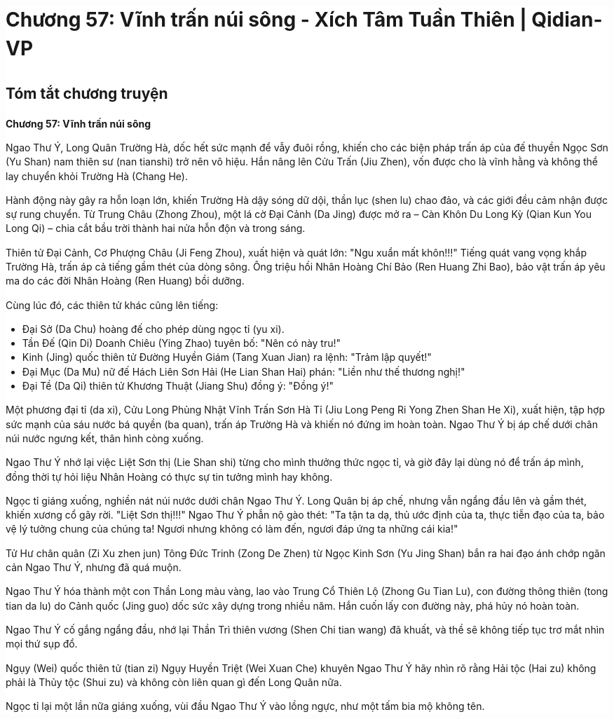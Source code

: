 # Chương 57: Vĩnh trấn núi sông - Xích Tâm Tuần Thiên | Qidian-VP

## Tóm tắt chương truyện

**Chương 57: Vĩnh trấn núi sông**

Ngao Thư Ý, Long Quân Trường Hà, dốc hết sức mạnh để vẫy đuôi rồng, khiến cho các biện pháp trấn áp của đế thuyền Ngọc Sơn (Yu Shan) nam thiên sư (nan tianshi) trở nên vô hiệu. Hắn nâng lên Cửu Trấn (Jiu Zhen), vốn được cho là vĩnh hằng và không thể lay chuyển khỏi Trường Hà (Chang He).

Hành động này gây ra hỗn loạn lớn, khiến Trường Hà dậy sóng dữ dội, thần lục (shen lu) chao đảo, và các giới đều cảm nhận được sự rung chuyển. Từ Trung Châu (Zhong Zhou), một lá cờ Đại Cảnh (Da Jing) được mở ra – Càn Khôn Du Long Kỳ (Qian Kun You Long Qi) – chia cắt bầu trời thành hai nửa hỗn độn và trong sáng.

Thiên tử Đại Cảnh, Cơ Phượng Châu (Ji Feng Zhou), xuất hiện và quát lớn: "Ngu xuẩn mất khôn!!!" Tiếng quát vang vọng khắp Trường Hà, trấn áp cả tiếng gầm thét của dòng sông. Ông triệu hồi Nhân Hoàng Chí Bảo (Ren Huang Zhi Bao), bảo vật trấn áp yêu ma do các đời Nhân Hoàng (Ren Huang) bồi dưỡng.

Cùng lúc đó, các thiên tử khác cũng lên tiếng:

*   Đại Sở (Da Chu) hoàng đế cho phép dùng ngọc tỉ (yu xi).
*   Tần Đế (Qin Di) Doanh Chiêu (Ying Zhao) tuyên bố: "Nên có này tru!"
*   Kinh (Jing) quốc thiên tử Đường Huyền Giám (Tang Xuan Jian) ra lệnh: "Trảm lập quyết!"
*   Đại Mục (Da Mu) nữ đế Hách Liên Sơn Hải (He Lian Shan Hai) phán: "Liền như thế thương nghị!"
*   Đại Tề (Da Qi) thiên tử Khương Thuật (Jiang Shu) đồng ý: "Đồng ý!"

Một phương đại tỉ (da xi), Cửu Long Phủng Nhật Vĩnh Trấn Sơn Hà Tỉ (Jiu Long Peng Ri Yong Zhen Shan He Xi), xuất hiện, tập hợp sức mạnh của sáu nước bá quyền (ba quan), trấn áp Trường Hà và khiến nó đứng im hoàn toàn. Ngao Thư Ý bị áp chế dưới chân núi nước ngưng kết, thân hình còng xuống.

Ngao Thư Ý nhớ lại việc Liệt Sơn thị (Lie Shan shi) từng cho mình thưởng thức ngọc tỉ, và giờ đây lại dùng nó để trấn áp mình, đồng thời tự hỏi liệu Nhân Hoàng có thực sự tin tưởng mình hay không.

Ngọc tỉ giáng xuống, nghiền nát núi nước dưới chân Ngao Thư Ý. Long Quân bị áp chế, nhưng vẫn ngẩng đầu lên và gầm thét, khiến xương cổ gãy rời. "Liệt Sơn thị!!!" Ngao Thư Ý phẫn nộ gào thét: "Ta tận ta dạ, thủ ước định của ta, thực tiễn đạo của ta, bảo vệ lý tưởng chung của chúng ta! Ngươi nhưng không có làm đến, ngươi đáp ứng ta những cái kia!"

Tử Hư chân quân (Zi Xu zhen jun) Tông Đức Trinh (Zong De Zhen) từ Ngọc Kinh Sơn (Yu Jing Shan) bắn ra hai đạo ánh chớp ngăn cản Ngao Thư Ý, nhưng đã quá muộn.

Ngao Thư Ý hóa thành một con Thần Long màu vàng, lao vào Trung Cổ Thiên Lộ (Zhong Gu Tian Lu), con đường thông thiên (tong tian da lu) do Cảnh quốc (Jing guo) dốc sức xây dựng trong nhiều năm. Hắn cuốn lấy con đường này, phá hủy nó hoàn toàn.

Ngao Thư Ý cố gắng ngẩng đầu, nhớ lại Thần Trì thiên vương (Shen Chi tian wang) đã khuất, và thề sẽ không tiếp tục trơ mắt nhìn mọi thứ sụp đổ.

Ngụy (Wei) quốc thiên tử (tian zi) Ngụy Huyền Triệt (Wei Xuan Che) khuyên Ngao Thư Ý hãy nhìn rõ rằng Hải tộc (Hai zu) không phải là Thủy tộc (Shui zu) và không còn liên quan gì đến Long Quân nữa.

Ngọc tỉ lại một lần nữa giáng xuống, vùi đầu Ngao Thư Ý vào lồng ngực, như một tấm bia mộ không tên.
